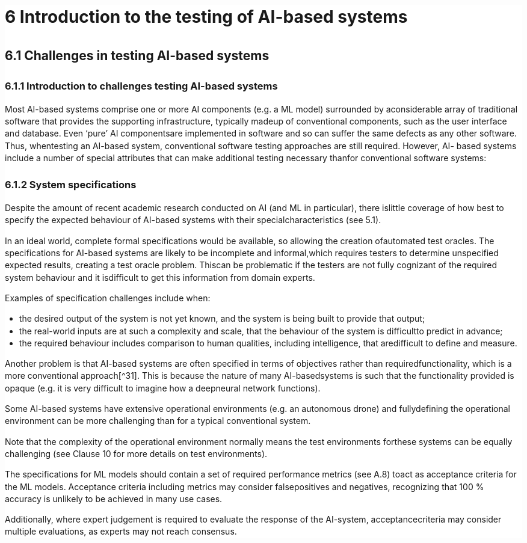 # 6 Introduction to the testing of AI-based systems

## 6.1 Challenges in testing AI-based systems

### 6.1.1 Introduction to challenges testing AI-based systems

Most AI-based systems comprise one or more AI components (e.g. a ML model) surrounded by aconsiderable array of traditional software that provides the supporting infrastructure, typically madeup of conventional components, such as the user interface and database. Even ‘pure’ AI componentsare implemented in software and so can suffer the same defects as any other software. Thus, whentesting an AI-based system, conventional software testing approaches are still required. However, AI-
based systems include a number of special attributes that can make additional testing necessary thanfor conventional software systems:

### 6.1.2 System specifications

Despite the amount of recent academic research conducted on AI (and ML in particular), there islittle coverage of how best to specify the expected behaviour of AI-based systems with their specialcharacteristics (see 5.1).

In an ideal world, complete formal specifications would be available, so allowing the creation ofautomated test oracles. The specifications for AI-based systems are likely to be incomplete and informal,which requires testers to determine unspecified expected results, creating a test oracle problem. Thiscan be problematic if the testers are not fully cognizant of the required system behaviour and it isdifficult to get this information from domain experts.

Examples of specification challenges include when:

- the desired output of the system is not yet known, and the system is being built to provide that output;
- the real-world inputs are at such a complexity and scale, that the behaviour of the system is difficultto predict in advance;
- the required behaviour includes comparison to human qualities, including intelligence, that aredifficult to define and measure.

Another problem is that AI-based systems are often specified in terms of objectives rather than requiredfunctionality, which is a more conventional approach[^31]. This is because the nature of many AI-basedsystems is such that the functionality provided is opaque (e.g. it is very difficult to imagine how a deepneural network functions).

Some AI-based systems have extensive operational environments (e.g. an autonomous drone) and fullydefining the operational environment can be more challenging than for a typical conventional system.

Note that the complexity of the operational environment normally means the test environments forthese systems can be equally challenging (see Clause 10 for more details on test environments).

The specifications for ML models should contain a set of required performance metrics (see A.8) toact as acceptance criteria for the ML models. Acceptance criteria including metrics may consider falsepositives and negatives, recognizing that 100 % accuracy is unlikely to be achieved in many use cases.

Additionally, where expert judgement is required to evaluate the response of the AI-system, acceptancecriteria may consider multiple evaluations, as experts may not reach consensus.
